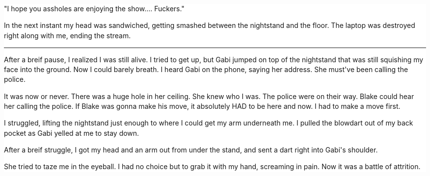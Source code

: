





"I hope you assholes are enjoying the show.... Fuckers."







In the next instant my head was sandwiched, getting smashed between the nightstand and the floor. The laptop was destroyed right along with me, ending the stream.









________








After a breif pause, I realized I was still alive. I tried to get up, but Gabi jumped on top of the nightstand that was still squishing my face into the ground. Now I could barely breath. I heard Gabi on the phone, saying her address. She must've been calling the police.








It was now or never. There was a huge hole in her ceiling. She knew who I was. The police were on their way. Blake could hear her calling the police. If Blake was gonna make his move, it absolutely HAD to be here and now. I had to make a move first.







I struggled, lifting the nightstand just enough to where I could get my arm underneath me. I pulled the blowdart out of my back pocket as Gabi yelled at me to stay down.








After a breif struggle, I got my head and an arm out from under the stand, and sent a dart right into Gabi's shoulder.








She tried to taze me in the eyeball. I had no choice but to grab it with my hand, screaming in pain. Now it was a battle of attrition.


